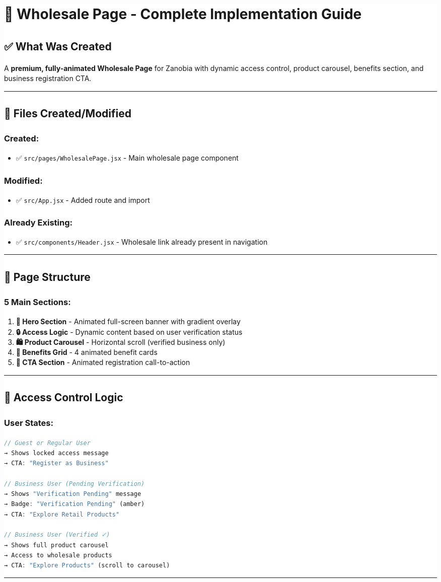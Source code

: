 # 🏢 Wholesale Page - Complete Implementation Guide

## ✅ What Was Created

A **premium, fully-animated Wholesale Page** for Zanobia with dynamic access control, product carousel, benefits section, and business registration CTA.

---

## 📁 Files Created/Modified

### **Created:**
- ✅ `src/pages/WholesalePage.jsx` - Main wholesale page component

### **Modified:**
- ✅ `src/App.jsx` - Added route and import

### **Already Existing:**
- ✅ `src/components/Header.jsx` - Wholesale link already present in navigation

---

## 🎨 Page Structure

### **5 Main Sections:**

1. **🚀 Hero Section** - Animated full-screen banner with gradient overlay
2. **🔒 Access Logic** - Dynamic content based on user verification status
3. **🛍️ Product Carousel** - Horizontal scroll (verified business only)
4. **💎 Benefits Grid** - 4 animated benefit cards
5. **📢 CTA Section** - Animated registration call-to-action

---

## 🔐 Access Control Logic

### **User States:**

```javascript
// Guest or Regular User
→ Shows locked access message
→ CTA: "Register as Business"

// Business User (Pending Verification)
→ Shows "Verification Pending" message
→ Badge: "Verification Pending" (amber)
→ CTA: "Explore Retail Products"

// Business User (Verified ✓)
→ Shows full product carousel
→ Access to wholesale products
→ CTA: "Explore Products" (scroll to carousel)
```

---